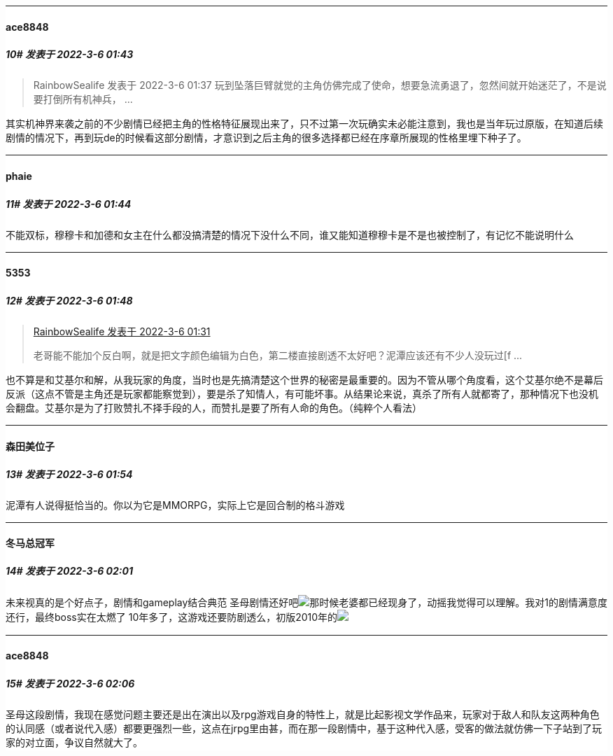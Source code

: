 *****

####  ace8848  
##### 10#       发表于 2022-3-6 01:43

<blockquote>RainbowSealife 发表于 2022-3-6 01:37
玩到坠落巨臂就觉的主角仿佛完成了使命，想要急流勇退了，忽然间就开始迷茫了，不是说要打倒所有机神兵， ...</blockquote>
其实机神界来袭之前的不少剧情已经把主角的性格特征展现出来了，只不过第一次玩确实未必能注意到，我也是当年玩过原版，在知道后续剧情的情况下，再到玩de的时候看这部分剧情，才意识到之后主角的很多选择都已经在序章所展现的性格里埋下种子了。

*****

####  phaie  
##### 11#       发表于 2022-3-6 01:44

不能双标，穆穆卡和加德和女主在什么都没搞清楚的情况下没什么不同，谁又能知道穆穆卡是不是也被控制了，有记忆不能说明什么

*****

####  5353  
##### 12#       发表于 2022-3-6 01:48

<blockquote><a href="httphttps://bbs.saraba1st.com/2b/forum.php?mod=redirect&amp;goto=findpost&amp;pid=54932188&amp;ptid=2056226" target="_blank">RainbowSealife 发表于 2022-3-6 01:31</a>

老哥能不能加个反白啊，就是把文字颜色编辑为白色，第二楼直接剧透不太好吧？泥潭应该还有不少人没玩过[f ...</blockquote>
也不算是和艾基尔和解，从我玩家的角度，当时也是先搞清楚这个世界的秘密是最重要的。因为不管从哪个角度看，这个艾基尔绝不是幕后反派（这点不管是主角还是玩家都能察觉到），要是杀了知情人，有可能坏事。从结果论来说，真杀了所有人就都寄了，那种情况下也没机会翻盘。艾基尔是为了打败赞扎不择手段的人，而赞扎是要了所有人命的角色。（纯粹个人看法）

*****

####  森田美位子  
##### 13#       发表于 2022-3-6 01:54

泥潭有人说得挺恰当的。你以为它是MMORPG，实际上它是回合制的格斗游戏

*****

####  冬马总冠军  
##### 14#       发表于 2022-3-6 02:01

未来视真的是个好点子，剧情和gameplay结合典范
圣母剧情还好吧<img src="https://static.saraba1st.com/image/smiley/face2017/067.png" referrerpolicy="no-referrer">那时候老婆都已经现身了，动摇我觉得可以理解。我对1的剧情满意度还行，最终boss实在太燃了
10年多了，这游戏还要防剧透么，初版2010年的<img src="https://static.saraba1st.com/image/smiley/face2017/001.png" referrerpolicy="no-referrer">

*****

####  ace8848  
##### 15#       发表于 2022-3-6 02:06

圣母这段剧情，我现在感觉问题主要还是出在演出以及rpg游戏自身的特性上，就是比起影视文学作品来，玩家对于敌人和队友这两种角色的认同感（或者说代入感）都要更强烈一些，这点在jrpg里由甚，而在那一段剧情中，基于这种代入感，受客的做法就仿佛一下子站到了玩家的对立面，争议自然就大了。
